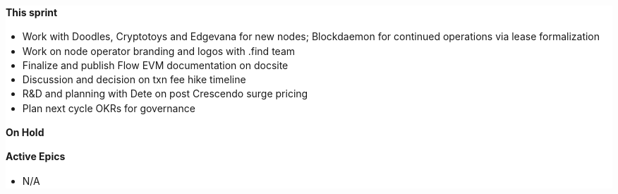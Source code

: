 **This sprint**
- Work with Doodles, Cryptotoys and Edgevana for new nodes; Blockdaemon for continued operations via lease formalization
- Work on node operator branding and logos with .find team
- Finalize and publish Flow EVM documentation on docsite
- Discussion and decision on txn fee hike timeline
- R&D and planning with Dete on post Crescendo surge pricing
- Plan next cycle OKRs for governance
  
**On Hold**


**Active Epics**

- N/A
